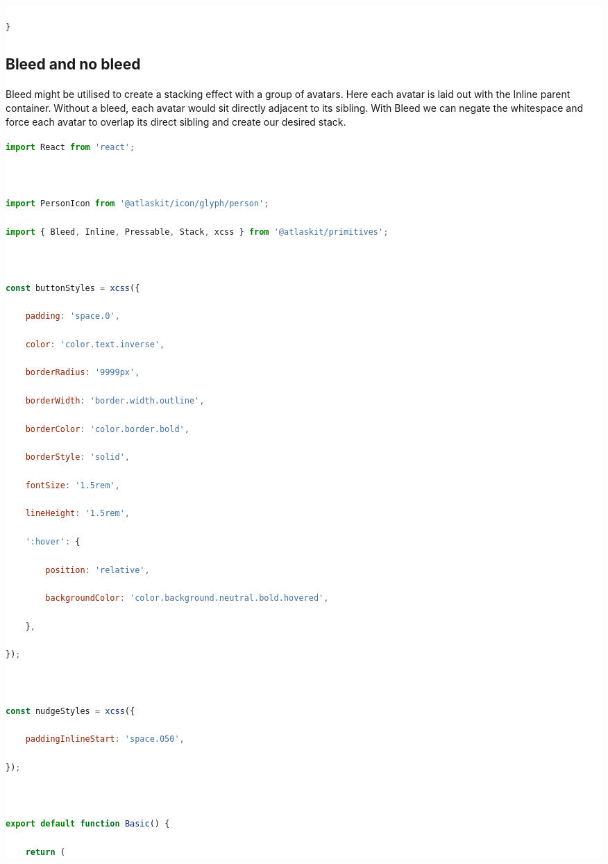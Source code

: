 ```jsx

}
```

## Bleed and no bleed

Bleed might be utilised to create a stacking effect with a group of avatars. Here each avatar is laid out with the Inline parent container. Without a bleed, each avatar would sit directly adjacent to its sibling. With Bleed we can negate the whitespace and force each avatar to overlap its direct sibling and create our desired stack. 

```jsx
import React from 'react';



import PersonIcon from '@atlaskit/icon/glyph/person';

import { Bleed, Inline, Pressable, Stack, xcss } from '@atlaskit/primitives';



const buttonStyles = xcss({

	padding: 'space.0',

	color: 'color.text.inverse',

	borderRadius: '9999px',

	borderWidth: 'border.width.outline',

	borderColor: 'color.border.bold',

	borderStyle: 'solid',

	fontSize: '1.5rem',

	lineHeight: '1.5rem',

	':hover': {

		position: 'relative',

		backgroundColor: 'color.background.neutral.bold.hovered',

	},

});



const nudgeStyles = xcss({

	paddingInlineStart: 'space.050',

});



export default function Basic() {

	return (
```